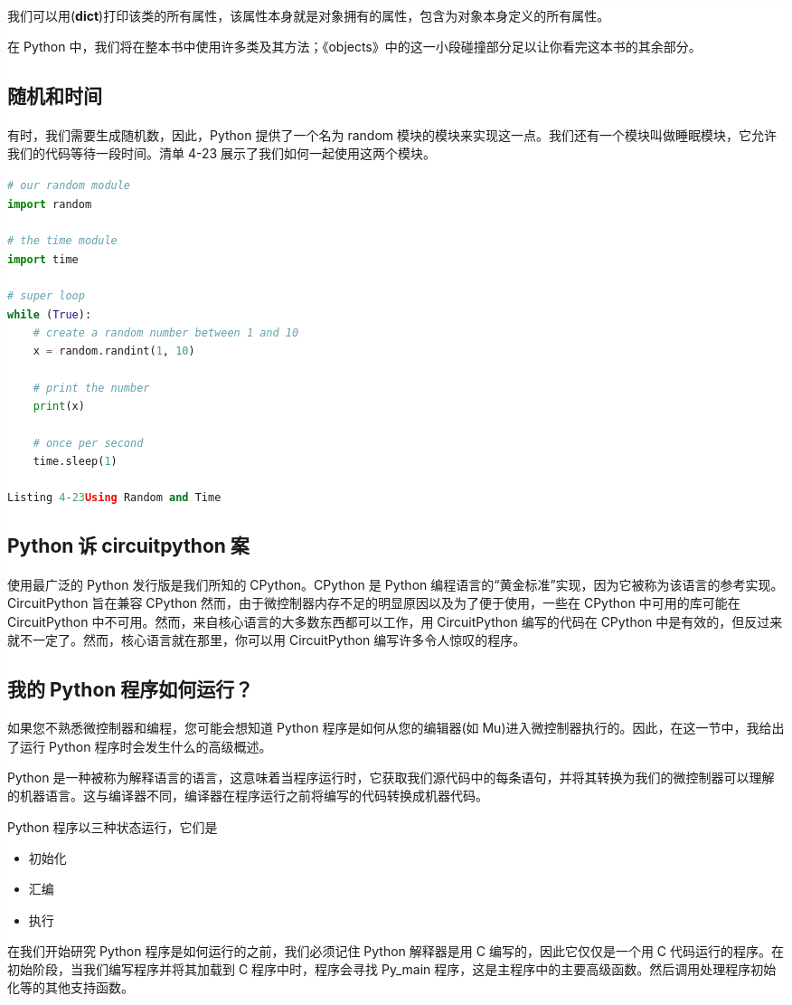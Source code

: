 我们可以用(__dict__)打印该类的所有属性，该属性本身就是对象拥有的属性，包含为对象本身定义的所有属性。

在 Python 中，我们将在整本书中使用许多类及其方法；《objects》中的这一小段碰撞部分足以让你看完这本书的其余部分。

## 随机和时间

有时，我们需要生成随机数，因此，Python 提供了一个名为 random 模块的模块来实现这一点。我们还有一个模块叫做睡眠模块，它允许我们的代码等待一段时间。清单 4-23 展示了我们如何一起使用这两个模块。

```py
# our random module
import random

# the time module
import time

# super loop
while (True):
    # create a random number between 1 and 10
    x = random.randint(1, 10)

    # print the number
    print(x)

    # once per second
    time.sleep(1)

Listing 4-23Using Random and Time

```

## Python 诉 circuitpython 案

使用最广泛的 Python 发行版是我们所知的 CPython。CPython 是 Python 编程语言的“黄金标准”实现，因为它被称为该语言的参考实现。CircuitPython 旨在兼容 CPython 然而，由于微控制器内存不足的明显原因以及为了便于使用，一些在 CPython 中可用的库可能在 CircuitPython 中不可用。然而，来自核心语言的大多数东西都可以工作，用 CircuitPython 编写的代码在 CPython 中是有效的，但反过来就不一定了。然而，核心语言就在那里，你可以用 CircuitPython 编写许多令人惊叹的程序。

## 我的 Python 程序如何运行？

如果您不熟悉微控制器和编程，您可能会想知道 Python 程序是如何从您的编辑器(如 Mu)进入微控制器执行的。因此，在这一节中，我给出了运行 Python 程序时会发生什么的高级概述。

Python 是一种被称为解释语言的语言，这意味着当程序运行时，它获取我们源代码中的每条语句，并将其转换为我们的微控制器可以理解的机器语言。这与编译器不同，编译器在程序运行之前将编写的代码转换成机器代码。

Python 程序以三种状态运行，它们是

*   初始化

*   汇编

*   执行

在我们开始研究 Python 程序是如何运行的之前，我们必须记住 Python 解释器是用 C 编写的，因此它仅仅是一个用 C 代码运行的程序。在初始阶段，当我们编写程序并将其加载到 C 程序中时，程序会寻找 Py_main 程序，这是主程序中的主要高级函数。然后调用处理程序初始化等的其他支持函数。
